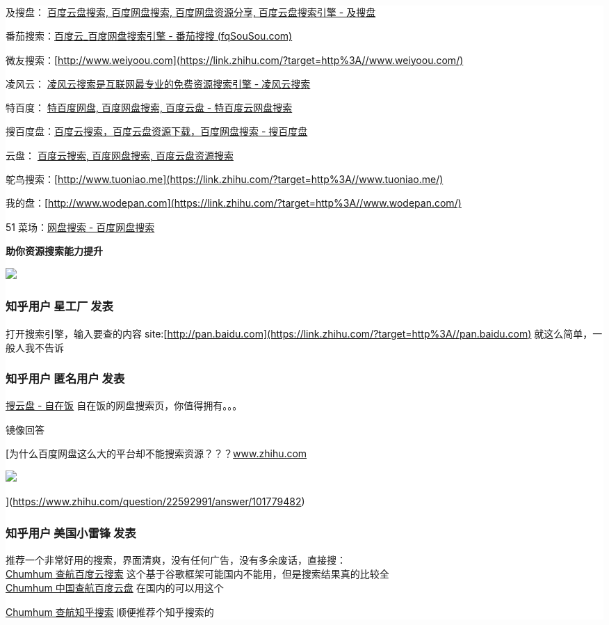 及搜盘： [百度云盘搜索, 百度网盘搜索, 百度网盘资源分享, 百度云盘搜索引擎 - 及搜盘](https://link.zhihu.com/?target=http%3A//www.jisoupan.com/)

番茄搜索：[百度云\_百度网盘搜索引擎 - 番茄搜搜 (fqSouSou.com)](https://link.zhihu.com/?target=https%3A//www.fqsousou.com/)

微友搜索：[http://www.weiyoou.com](https://link.zhihu.com/?target=http%3A//www.weiyoou.com/)

凌风云： [凌风云搜索是互联网最专业的免费资源搜索引擎 - 凌风云搜索](https://link.zhihu.com/?target=https%3A//www.lingfengyun.com/)

特百度： [特百度网盘, 百度网盘搜索, 百度云盘 - 特百度云网盘搜索](https://link.zhihu.com/?target=http%3A//www.tebaidu.com/)

搜百度盘：[百度云搜索，百度云盘资源下载，百度网盘搜索 - 搜百度盘](https://link.zhihu.com/?target=http%3A//www.sobaidupan.com/)

云盘： [百度云搜索, 百度网盘搜索, 百度云盘资源搜索](https://link.zhihu.com/?target=http%3A//www.sosoyunpan.com/)

鸵鸟搜索：[http://www.tuoniao.me](https://link.zhihu.com/?target=http%3A//www.tuoniao.me/)

我的盘：[http://www.wodepan.com](https://link.zhihu.com/?target=http%3A//www.wodepan.com/)

51 菜场：[网盘搜索 - 百度网盘搜索](https://link.zhihu.com/?target=http%3A//wx01.51caichang.com/)

**助你资源搜索能力提升**

![](https://images.weserv.nl/?url=https%3A//pic4.zhimg.com/v2-a442610b4f03ec54f203ac5bc6e817dc_r.jpg%3Fsource%3D1940ef5c)
    
    
    
    
### 知乎用户 星工厂 发表
    
打开搜索引擎，输入要查的内容 site:[http://pan.baidu.com](https://link.zhihu.com/?target=http%3A//pan.baidu.com) 就这么简单，一般人我不告诉
    
    
    
    
### 知乎用户 匿名用户 发表
    
[搜云盘 - 自在饭](https://link.zhihu.com/?target=http%3A//zizaifan.com/cloud.html) 自在饭的网盘搜索页，你值得拥有。。。

镜像回答

[为什么百度网盘这么大的平台却不能搜索资源？？？​www.zhihu.com

![](https://images.weserv.nl/?url=https%3A//pic2.zhimg.com/b2e9caf7a426fc2b4fc4db553625e129_180x120.jpg)

](https://www.zhihu.com/question/22592991/answer/101779482)
    
    
    
    
### 知乎用户  美国小雷锋 发表
    
推荐一个非常好用的搜索，界面清爽，没有任何广告，没有多余废话，直接搜：  
[Chumhum 查航百度云搜索](https://link.zhihu.com/?target=http%3A//chumhum.com.cn/sopan.html) 这个基于谷歌框架可能国内不能用，但是搜索结果真的比较全  
[Chumhum 中国查航百度云盘](https://link.zhihu.com/?target=http%3A//chumhum.com.cn/sopancn.html) 在国内的可以用这个

[Chumhum 查航知乎搜索](https://link.zhihu.com/?target=http%3A//chumhum.com.cn/sozhihu.html) 顺便推荐个知乎搜索的
    
    
    